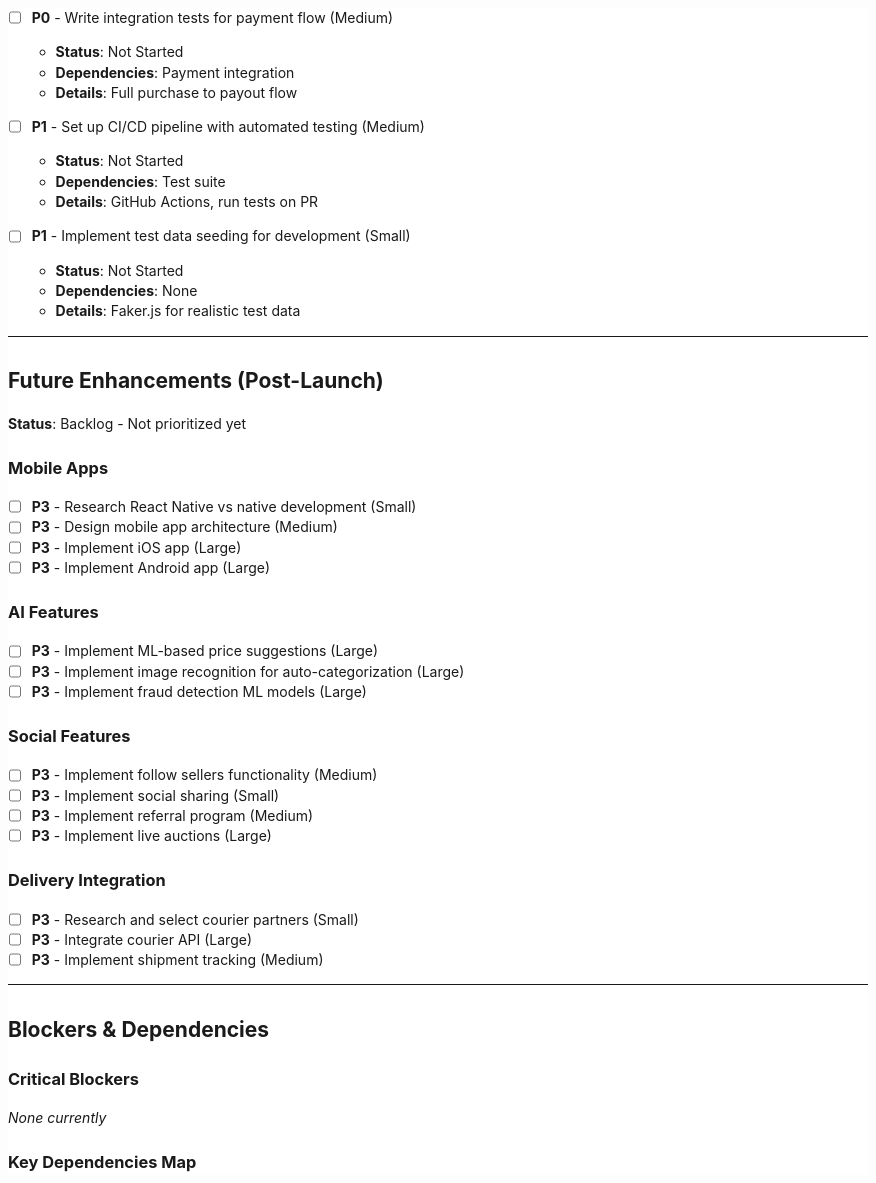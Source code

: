 - [ ] **P0** - Write integration tests for payment flow (Medium)
  - **Status**: Not Started
  - **Dependencies**: Payment integration
  - **Details**: Full purchase to payout flow

- [ ] **P1** - Set up CI/CD pipeline with automated testing (Medium)
  - **Status**: Not Started
  - **Dependencies**: Test suite
  - **Details**: GitHub Actions, run tests on PR

- [ ] **P1** - Implement test data seeding for development (Small)
  - **Status**: Not Started
  - **Dependencies**: None
  - **Details**: Faker.js for realistic test data

---

## Future Enhancements (Post-Launch)

**Status**: Backlog - Not prioritized yet

### Mobile Apps
- [ ] **P3** - Research React Native vs native development (Small)
- [ ] **P3** - Design mobile app architecture (Medium)
- [ ] **P3** - Implement iOS app (Large)
- [ ] **P3** - Implement Android app (Large)

### AI Features
- [ ] **P3** - Implement ML-based price suggestions (Large)
- [ ] **P3** - Implement image recognition for auto-categorization (Large)
- [ ] **P3** - Implement fraud detection ML models (Large)

### Social Features
- [ ] **P3** - Implement follow sellers functionality (Medium)
- [ ] **P3** - Implement social sharing (Small)
- [ ] **P3** - Implement referral program (Medium)
- [ ] **P3** - Implement live auctions (Large)

### Delivery Integration
- [ ] **P3** - Research and select courier partners (Small)
- [ ] **P3** - Integrate courier API (Large)
- [ ] **P3** - Implement shipment tracking (Medium)

---

## Blockers & Dependencies

### Critical Blockers
*None currently*

### Key Dependencies Map
